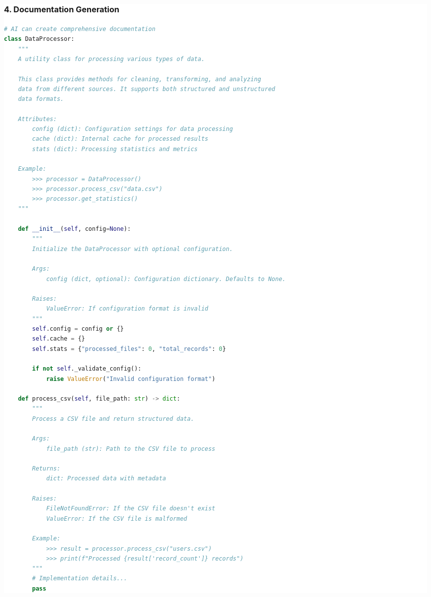 ### **4. Documentation Generation**
```python
# AI can create comprehensive documentation
class DataProcessor:
    """
    A utility class for processing various types of data.
    
    This class provides methods for cleaning, transforming, and analyzing
    data from different sources. It supports both structured and unstructured
    data formats.
    
    Attributes:
        config (dict): Configuration settings for data processing
        cache (dict): Internal cache for processed results
        stats (dict): Processing statistics and metrics
    
    Example:
        >>> processor = DataProcessor()
        >>> processor.process_csv("data.csv")
        >>> processor.get_statistics()
    """
    
    def __init__(self, config=None):
        """
        Initialize the DataProcessor with optional configuration.
        
        Args:
            config (dict, optional): Configuration dictionary. Defaults to None.
        
        Raises:
            ValueError: If configuration format is invalid
        """
        self.config = config or {}
        self.cache = {}
        self.stats = {"processed_files": 0, "total_records": 0}
        
        if not self._validate_config():
            raise ValueError("Invalid configuration format")
    
    def process_csv(self, file_path: str) -> dict:
        """
        Process a CSV file and return structured data.
        
        Args:
            file_path (str): Path to the CSV file to process
        
        Returns:
            dict: Processed data with metadata
        
        Raises:
            FileNotFoundError: If the CSV file doesn't exist
            ValueError: If the CSV file is malformed
        
        Example:
            >>> result = processor.process_csv("users.csv")
            >>> print(f"Processed {result['record_count']} records")
        """
        # Implementation details...
        pass
```
